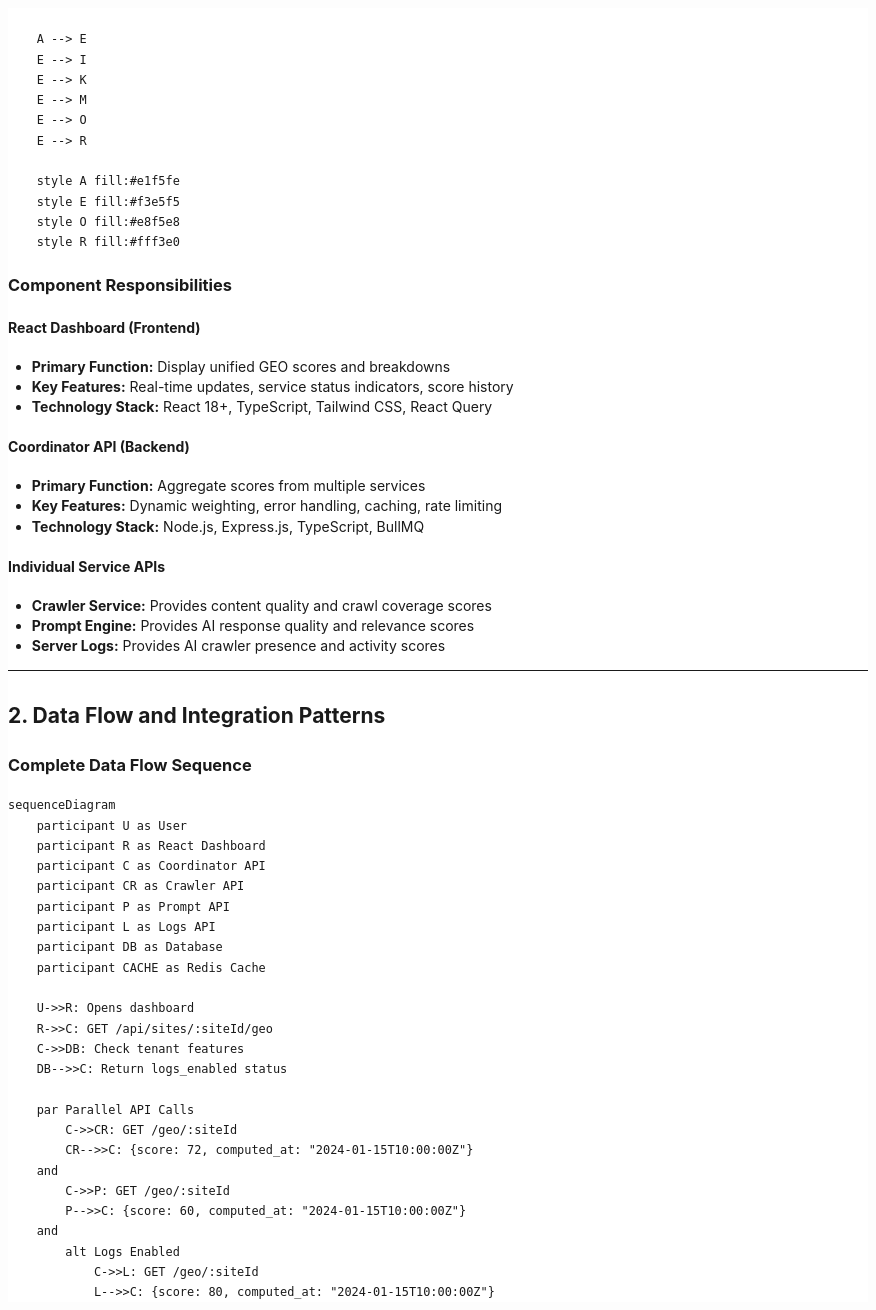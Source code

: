 ```mermaid
    
    A --> E
    E --> I
    E --> K
    E --> M
    E --> O
    E --> R
    
    style A fill:#e1f5fe
    style E fill:#f3e5f5
    style O fill:#e8f5e8
    style R fill:#fff3e0
```

### Component Responsibilities

#### React Dashboard (Frontend)
- **Primary Function:** Display unified GEO scores and breakdowns
- **Key Features:** Real-time updates, service status indicators, score history
- **Technology Stack:** React 18+, TypeScript, Tailwind CSS, React Query

#### Coordinator API (Backend)
- **Primary Function:** Aggregate scores from multiple services
- **Key Features:** Dynamic weighting, error handling, caching, rate limiting
- **Technology Stack:** Node.js, Express.js, TypeScript, BullMQ

#### Individual Service APIs
- **Crawler Service:** Provides content quality and crawl coverage scores
- **Prompt Engine:** Provides AI response quality and relevance scores
- **Server Logs:** Provides AI crawler presence and activity scores

---

## 2. Data Flow and Integration Patterns

### Complete Data Flow Sequence

```mermaid
sequenceDiagram
    participant U as User
    participant R as React Dashboard
    participant C as Coordinator API
    participant CR as Crawler API
    participant P as Prompt API
    participant L as Logs API
    participant DB as Database
    participant CACHE as Redis Cache

    U->>R: Opens dashboard
    R->>C: GET /api/sites/:siteId/geo
    C->>DB: Check tenant features
    DB-->>C: Return logs_enabled status
    
    par Parallel API Calls
        C->>CR: GET /geo/:siteId
        CR-->>C: {score: 72, computed_at: "2024-01-15T10:00:00Z"}
    and
        C->>P: GET /geo/:siteId
        P-->>C: {score: 60, computed_at: "2024-01-15T10:00:00Z"}
    and
        alt Logs Enabled
            C->>L: GET /geo/:siteId
            L-->>C: {score: 80, computed_at: "2024-01-15T10:00:00Z"}
```
